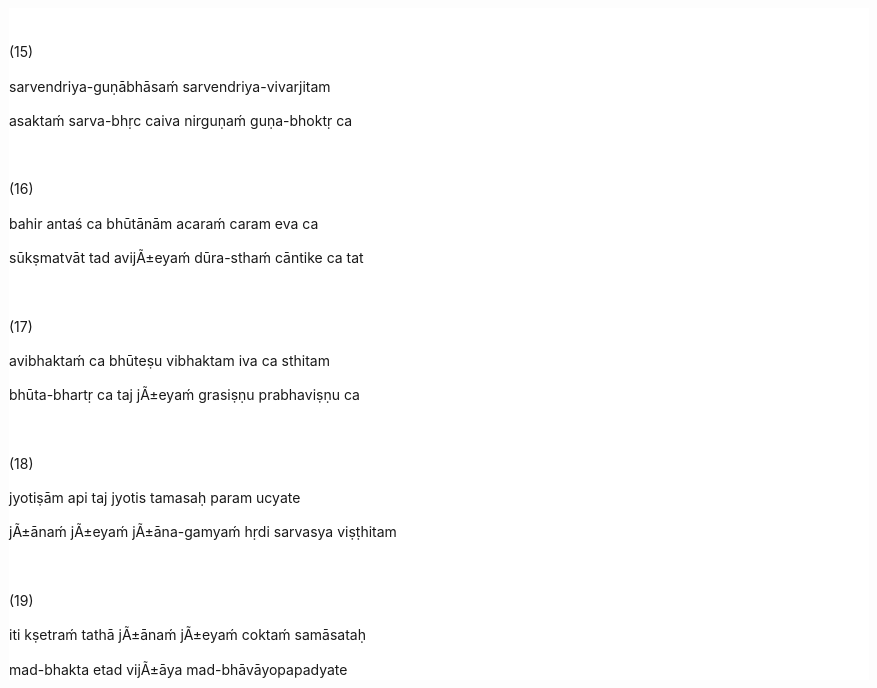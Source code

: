 
 


(15)


sarvendriya-guṇābhāsaḿ
sarvendriya-vivarjitam 


asaktaḿ
sarva-bhṛc caiva nirguṇaḿ guṇa-bhoktṛ ca 


 


(16)


bahir
antaś ca bhūtānām acaraḿ caram eva ca 


sūkṣmatvāt
tad avijÃ±eyaḿ dūra-sthaḿ cāntike ca tat 


 


(17)


avibhaktaḿ
ca bhūteṣu vibhaktam iva ca sthitam 


bhūta-bhartṛ
ca taj jÃ±eyaḿ grasiṣṇu prabhaviṣṇu ca 


 


(18)


jyotiṣām
api taj jyotis tamasaḥ param ucyate 


jÃ±ānaḿ
jÃ±eyaḿ jÃ±āna-gamyaḿ hṛdi sarvasya viṣṭhitam 


 


(19)


iti
kṣetraḿ tathā jÃ±ānaḿ jÃ±eyaḿ coktaḿ
samāsataḥ 


mad-bhakta
etad vijÃ±āya mad-bhāvāyopapadyate 

